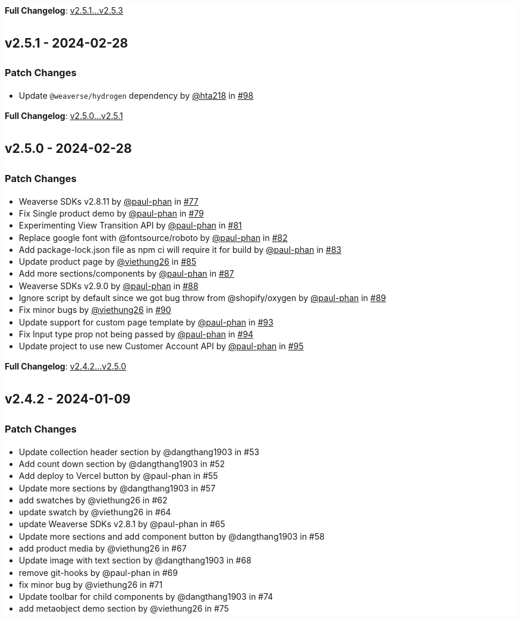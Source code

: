 **Full Changelog**: [v2.5.1...v2.5.3](https://github.com/Weaverse/pilot/compare/v2.5.1...v2.5.3)

## v2.5.1 - 2024-02-28

### Patch Changes

- Update `@weaverse/hydrogen` dependency by [@hta218](https://github.com/hta218) in [#98](https://github.com/Weaverse/pilot/pull/98)

**Full Changelog**: [v2.5.0...v2.5.1](https://github.com/Weaverse/pilot/compare/v2.5.0...v2.5.1)

## v2.5.0 - 2024-02-28

### Patch Changes

- Weaverse SDKs v2.8.11 by [@paul-phan](https://github.com/paul-phan) in [#77](https://github.com/Weaverse/pilot/pull/77)
- Fix Single product demo by [@paul-phan](https://github.com/paul-phan) in [#79](https://github.com/Weaverse/pilot/pull/79)
- Experimenting View Transition API by [@paul-phan](https://github.com/paul-phan) in [#81](https://github.com/Weaverse/pilot/pull/81)
- Replace google font with @fontsource/roboto by [@paul-phan](https://github.com/paul-phan) in [#82](https://github.com/Weaverse/pilot/pull/82)
- Add package-lock.json file as npm ci will require it for build by [@paul-phan](https://github.com/paul-phan) in [#83](https://github.com/Weaverse/pilot/pull/83)
- Update product page by [@viethung26](https://github.com/viethung26) in [#85](https://github.com/Weaverse/pilot/pull/85)
- Add more sections/components by [@paul-phan](https://github.com/paul-phan) in [#87](https://github.com/Weaverse/pilot/pull/87)
- Weaverse SDKs v2.9.0 by [@paul-phan](https://github.com/paul-phan) in [#88](https://github.com/Weaverse/pilot/pull/88)
- Ignore script by default since we got bug throw from @shopify/oxygen by [@paul-phan](https://github.com/paul-phan) in [#89](https://github.com/Weaverse/pilot/pull/89)
- Fix minor bugs by [@viethung26](https://github.com/viethung26) in [#90](https://github.com/Weaverse/pilot/pull/90)
- Update support for custom page template by [@paul-phan](https://github.com/paul-phan) in [#93](https://github.com/Weaverse/pilot/pull/93)
- Fix Input type prop not being passed by [@paul-phan](https://github.com/paul-phan) in [#94](https://github.com/Weaverse/pilot/pull/94)
- Update project to use new Customer Account API by [@paul-phan](https://github.com/paul-phan) in [#95](https://github.com/Weaverse/pilot/pull/95)

**Full Changelog**: [v2.4.2...v2.5.0](https://github.com/Weaverse/pilot/compare/v2.4.2...v2.5.0)

## v2.4.2 - 2024-01-09

### Patch Changes

- Update collection header section by @dangthang1903 in #53
- Add count down section by @dangthang1903 in #52
- Add deploy to Vercel button by @paul-phan in #55
- Update more sections by @dangthang1903 in #57
- add swatches by @viethung26 in #62
- update swatch by @viethung26 in #64
- update Weaverse SDKs v2.8.1 by @paul-phan in #65
- Update more sections and add component button by @dangthang1903 in #58
- add product media by @viethung26 in #67
- Update image with text section by @dangthang1903 in #68
- remove git-hooks by @paul-phan in #69
- fix minor bug by @viethung26 in #71
- Update toolbar for child components by @dangthang1903 in #74
- add metaobject demo section by @viethung26 in #75
